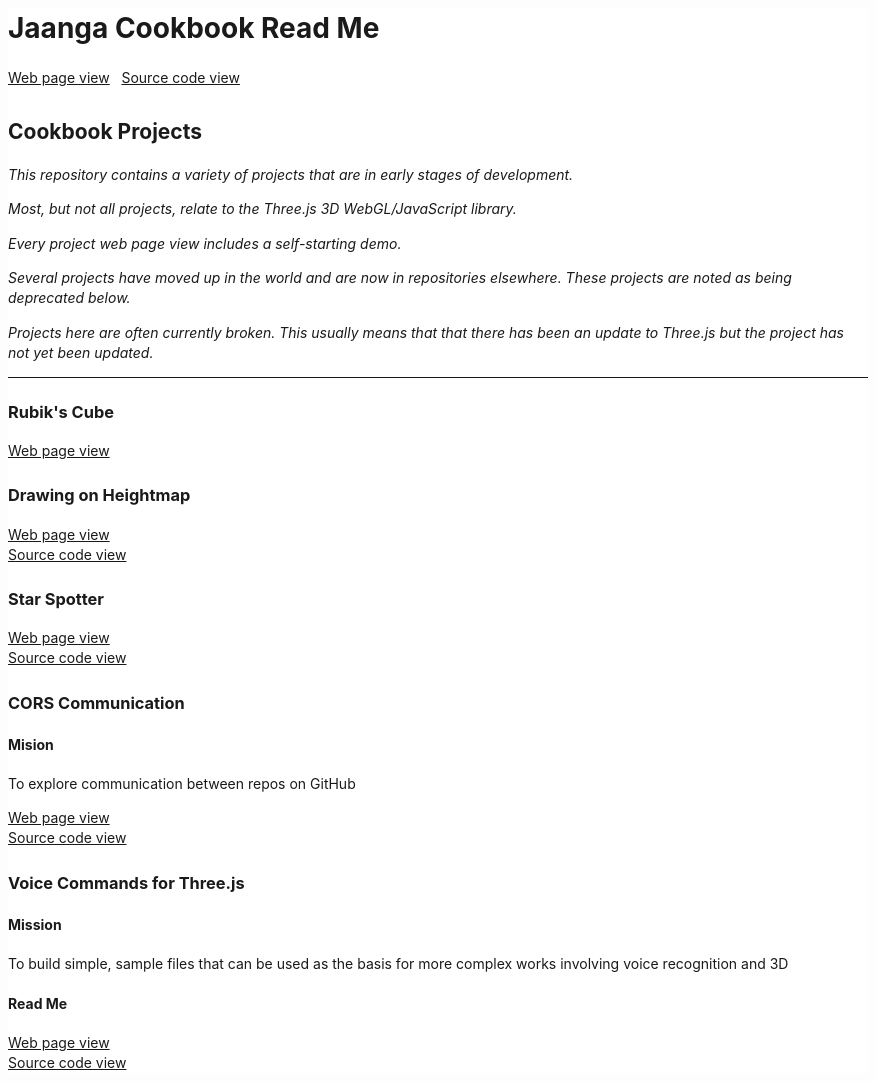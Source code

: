 Jaanga Cookbook Read Me
===
[Web page view]( http://jaanga.github.io/cookbook/ ) &nbsp; [Source code view]( https://github.com/jaanga/cookbook/) 

## Cookbook Projects

_This repository contains a variety of projects that are in early stages of development._

_Most, but not all projects, relate to the Three.js 3D WebGL/JavaScript library._

_Every project web page view includes a self-starting demo._

_Several projects have moved up in the world and are now in repositories elsewhere. 
These projects are noted as being deprecated below._

_Projects here are often currently broken. 
This usually means that that there has been an update to Three.js but the project has not yet been updated._ 

---

### Rubik's Cube

[Web page view]( http://jaanga.github.io/cookbook/rubiks-cube/ )  

### Drawing on Heightmap

[Web page view]( http://jaanga.github.io/cookbook/drawing-on-heightmap/drawing-on-heightmap.html )  
[Source code view]( https://github.com/jaanga/cookbook/tree/gh-pages/drawing-on-heightmap/ )  

### Star Spotter

[Web page view]( http://jaanga.github.io/cookbook/star-spotter/ )  
[Source code view]( https://github.com/jaanga/cookbook/tree/gh-pages/star-spotter/ )  


### CORS Communication

#### Mision
To explore communication between repos on GitHub

[Web page view]( http://jaanga.github.io/cookbook/cors-communications/ )  
[Source code view]( https://github.com/jaanga/cookbook/tree/gh-pages/cors-communications/ )  


### Voice Commands for Three.js

#### Mission
To build simple, sample files that can be used as the basis for more complex works involving voice recognition and 3D

#### Read Me  
[Web page view]( http://jaanga.github.io/cookbook/voice-commands/ )  
[Source code view]( https://github.com/jaanga/cookbook/tree/gh-pages/voice-commands/ )  
